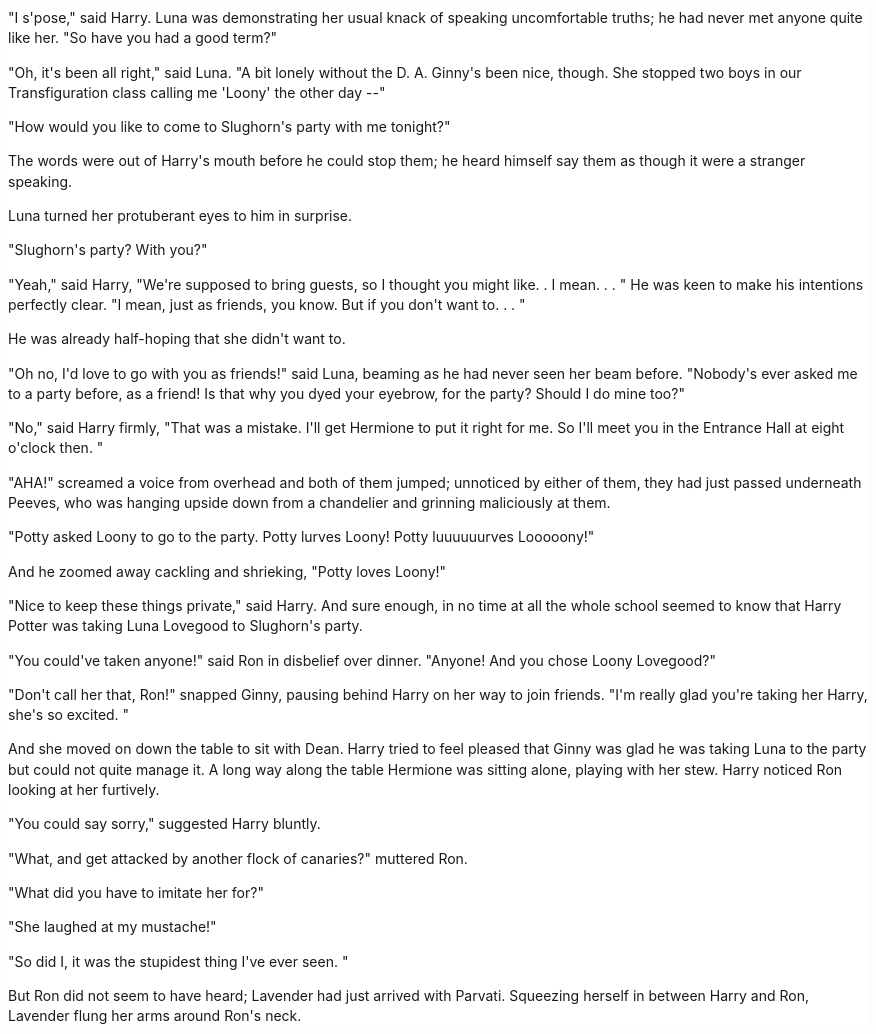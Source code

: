 "I s'pose," said Harry. Luna was demonstrating her usual knack of speaking uncomfortable truths; he had never met anyone quite like her. "So have you had a good term?"

"Oh, it's been all right," said Luna. "A bit lonely without the D. A. Ginny's been nice, though. She stopped two boys in our Transfiguration class calling me 'Loony' the other day --"

"How would you like to come to Slughorn's party with me tonight?"

The words were out of Harry's mouth before he could stop them; he heard himself say them as though it were a stranger speaking. 

Luna turned her protuberant eyes to him in surprise. 

"Slughorn's party? With you?"

"Yeah," said Harry, "We're supposed to bring guests, so I thought you might like. . I mean. . . " He was keen to make his intentions perfectly clear. "I mean, just as friends, you know. But if you don't want to. . . "

He was already half-hoping that she didn't want to. 

"Oh no, I'd love to go with you as friends!" said Luna, beaming as he had never seen her beam before. "Nobody's ever asked me to a party before, as a friend! Is that why you dyed your eyebrow, for the party? Should I do mine too?"

"No," said Harry firmly, "That was a mistake. I'll get Hermione to put it right for me. So I'll meet you in the Entrance Hall at eight o'clock then. "

"AHA!" screamed a voice from overhead and both of them jumped; unnoticed by either of them, they had just passed underneath Peeves, who was hanging upside down from a chandelier and grinning maliciously at them. 

"Potty asked Loony to go to the party. Potty lurves Loony! Potty luuuuuurves Looooony!"

And he zoomed away cackling and shrieking, "Potty loves Loony!"

"Nice to keep these things private," said Harry. And sure enough, in no time at all the whole school seemed to know that Harry Potter was taking Luna Lovegood to Slughorn's party. 

"You could've taken anyone!" said Ron in disbelief over dinner. "Anyone! And you chose Loony Lovegood?"

"Don't call her that, Ron!" snapped Ginny, pausing behind Harry on her way to join friends. "I'm really glad you're taking her Harry, she's so excited. "

And she moved on down the table to sit with Dean. Harry tried to feel pleased that Ginny was glad he was taking Luna to the party but could not quite manage it. A long way along the table Hermione was sitting alone, playing with her stew. Harry noticed Ron looking at her furtively. 

"You could say sorry," suggested Harry bluntly. 

"What, and get attacked by another flock of canaries?" muttered Ron. 

"What did you have to imitate her for?"

"She laughed at my mustache!"

"So did I, it was the stupidest thing I've ever seen. "

But Ron did not seem to have heard; Lavender had just arrived with Parvati. Squeezing herself in between Harry and Ron, Lavender flung her arms around Ron's neck. 
